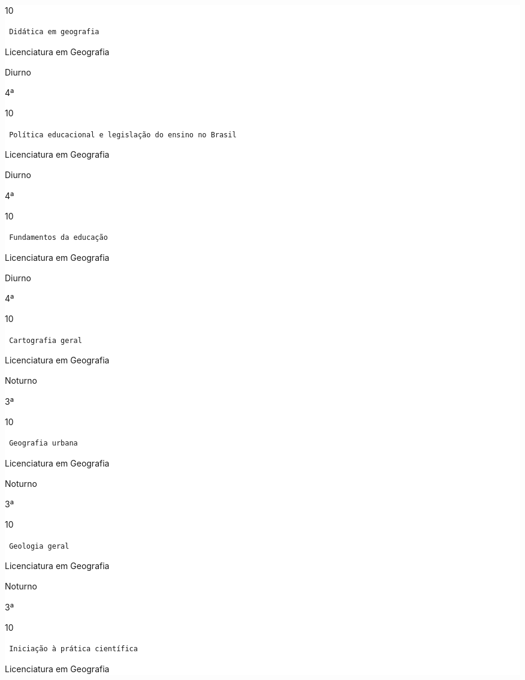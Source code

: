    10

     Didática em geografia

   Licenciatura em Geografia

   Diurno

   4ª

   10

     Política educacional e legislação do ensino no Brasil

   Licenciatura em Geografia

   Diurno

   4ª

   10

     Fundamentos da educação

   Licenciatura em Geografia

   Diurno

   4ª

   10

     Cartografia geral

   Licenciatura em Geografia

   Noturno

   3ª

   10

     Geografia urbana

   Licenciatura em Geografia

   Noturno

   3ª

   10

     Geologia geral

   Licenciatura em Geografia

   Noturno

   3ª

   10

     Iniciação à prática científica

   Licenciatura em Geografia
